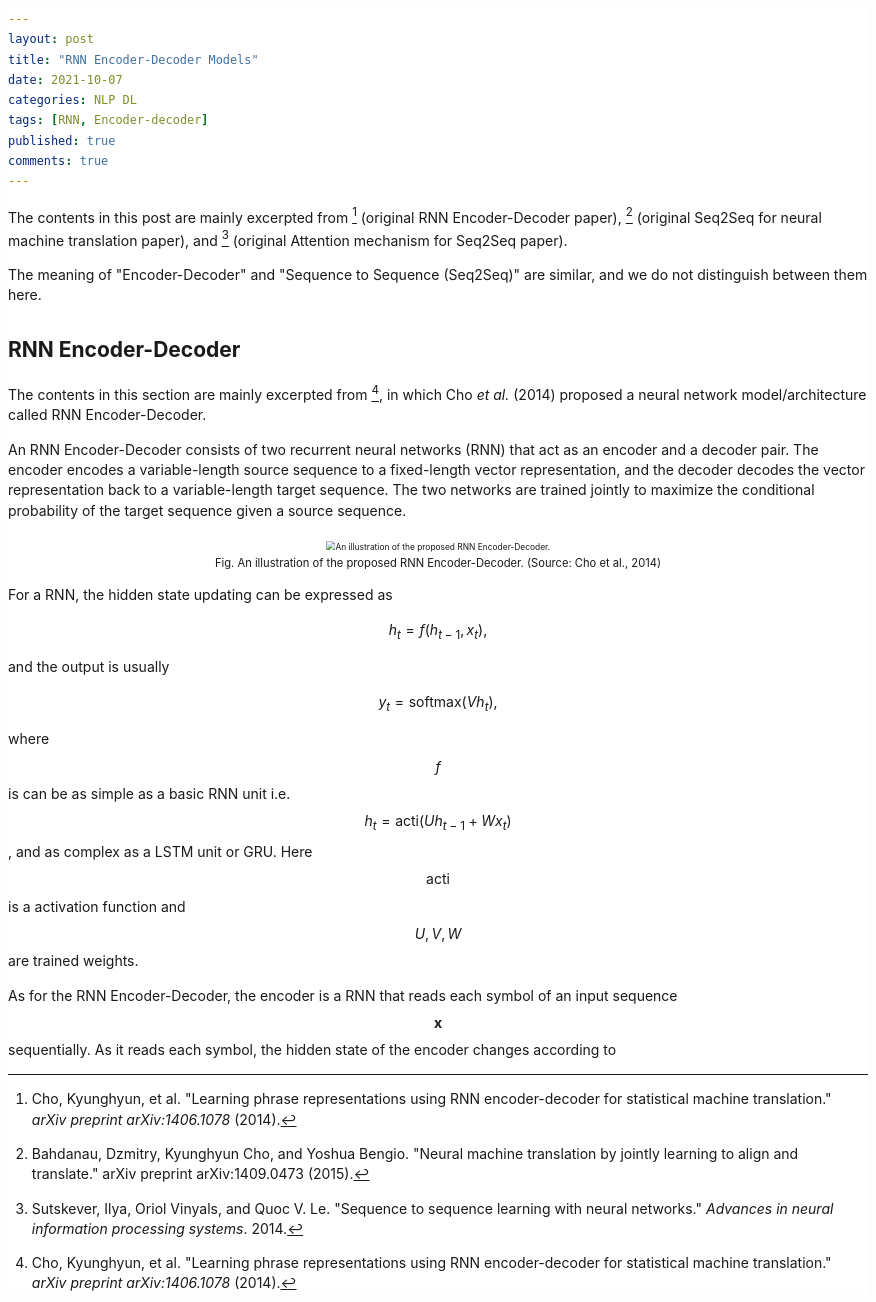 ```yaml
---
layout: post
title: "RNN Encoder-Decoder Models"
date: 2021-10-07
categories: NLP DL
tags: [RNN, Encoder-decoder]
published: true
comments: true
---
```


The contents in this post are mainly excerpted from [^1] (original RNN Encoder-Decoder paper), [^2] (original Seq2Seq for neural machine translation paper), and [^3] (original Attention mechanism for Seq2Seq paper).

The meaning of "Encoder-Decoder" and "Sequence to Sequence (Seq2Seq)" are similar, and we do not distinguish between them here.

## RNN Encoder-Decoder

The contents in this section are mainly excerpted from [^1], in which Cho *et al.* (2014) proposed a neural network model/architecture called RNN Encoder-Decoder.

An RNN Encoder-Decoder consists of two recurrent neural networks (RNN) that act as an encoder and a decoder pair. The encoder encodes a variable-length source sequence to a fixed-length vector representation, and the decoder decodes the vector representation back to a variable-length target sequence. The two networks are trained jointly to maximize the conditional probability of the target sequence given a source sequence.

<div align='center'>
<img src="https://www.researchgate.net/profile/Y-Bengio/publication/262877889/figure/fig5/AS:668696091570179@1536440980075/An-illustration-of-the-proposed-RNN-Encoder-Decoder.png" alt="An illustration of the proposed RNN Encoder-Decoder." style="zoom:60%;" />
<figcaption style="font-size: 80%;"> Fig. An illustration of the proposed RNN Encoder-Decoder. (Source: Cho et al., 2014) </figcaption>
</div>


For a RNN, the hidden state updating can be expressed as 

$$
h_t = f(h_{t-1}, x_t),
$$

and the output is usually

$$
y_t = \text{softmax}(Vh_t),
$$

where $$f$$ is can be as simple as a basic RNN unit i.e. $$h_t = \text{acti}(Uh_{t-1}+Wx_t)$$, and as complex as a LSTM unit or GRU. Here $$\text{acti}$$ is a activation function and $$U, V, W$$ are trained weights. 

As for the RNN Encoder-Decoder, the encoder is a RNN that reads each symbol of an input sequence $$\mathbf{x}$$ sequentially. As it reads each symbol, the hidden state of the encoder changes according to 


[^1]: Cho, Kyunghyun, et al. "Learning phrase representations using RNN encoder-decoder for statistical machine translation." *arXiv preprint arXiv:1406.1078* (2014).
[^2]: Bahdanau, Dzmitry, Kyunghyun Cho, and Yoshua Bengio. "Neural machine translation by jointly learning to align and translate." arXiv preprint arXiv:1409.0473 (2015).
[^3]: Sutskever, Ilya, Oriol Vinyals, and Quoc V. Le. "Sequence to sequence learning with neural networks." *Advances in neural information processing systems*. 2014.